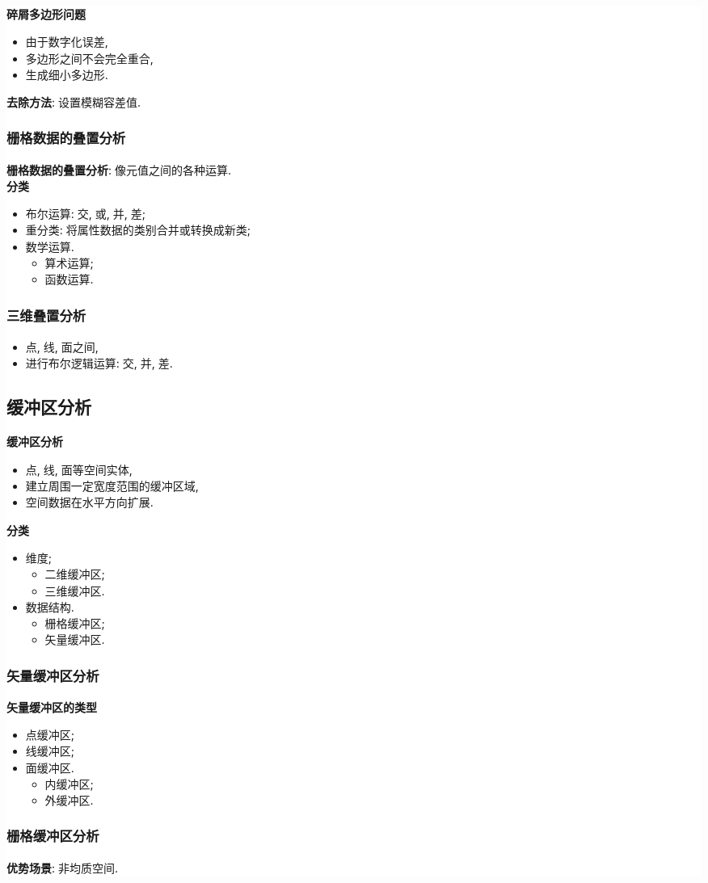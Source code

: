 **碎屑多边形问题**

- 由于数字化误差,
- 多边形之间不会完全重合,
- 生成细小多边形.

**去除方法**: 设置模糊容差值.

### 栅格数据的叠置分析

**栅格数据的叠置分析**: 像元值之间的各种运算.  
**分类**

- 布尔运算: 交, 或, 并, 差;
- 重分类: 将属性数据的类别合并或转换成新类;
- 数学运算.
  - 算术运算;
  - 函数运算.

### 三维叠置分析

- 点, 线, 面之间,
- 进行布尔逻辑运算: 交, 并, 差.

## 缓冲区分析

**缓冲区分析**

- 点, 线, 面等空间实体,
- 建立周围一定宽度范围的缓冲区域,
- 空间数据在水平方向扩展.

**分类**

- 维度;
  - 二维缓冲区;
  - 三维缓冲区.
- 数据结构.
  - 栅格缓冲区;
  - 矢量缓冲区.

### 矢量缓冲区分析

**矢量缓冲区的类型**

- 点缓冲区;
- 线缓冲区;
- 面缓冲区.
  - 内缓冲区;
  - 外缓冲区.

### 栅格缓冲区分析

**优势场景**: 非均质空间.
